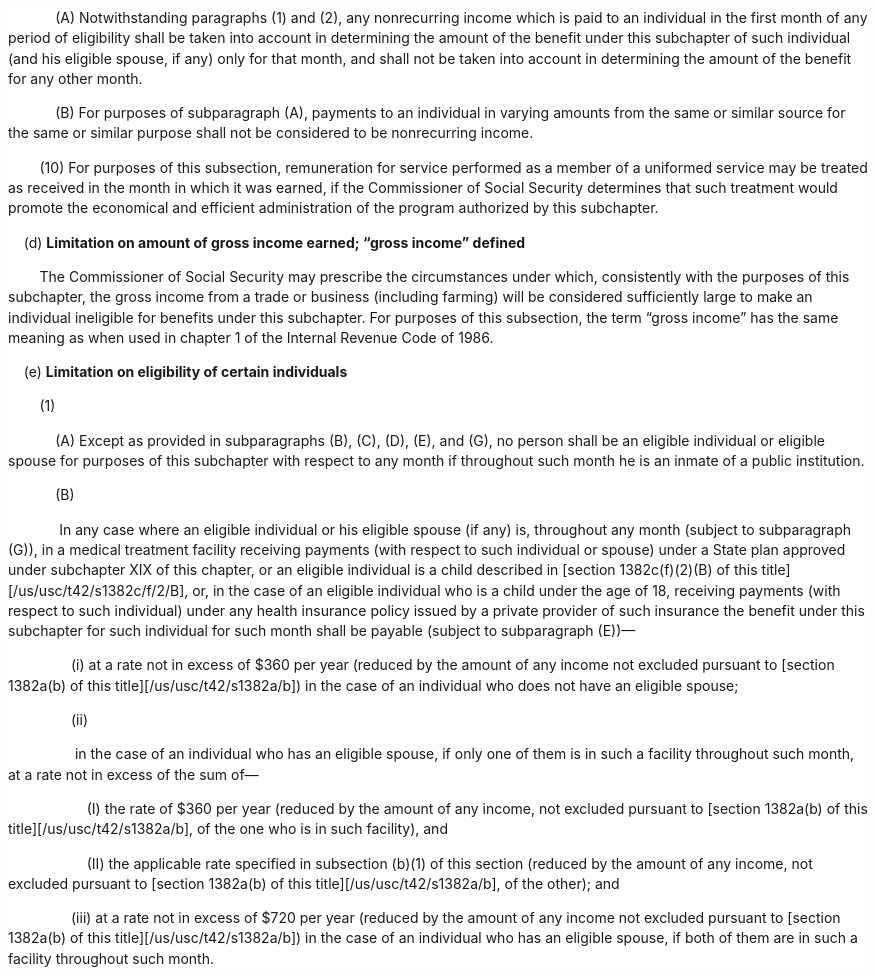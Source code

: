             (A) Notwithstanding paragraphs (1) and (2), any nonrecurring income which is paid to an individual in the first month of any period of eligibility shall be taken into account in determining the amount of the benefit under this subchapter of such individual (and his eligible spouse, if any) only for that month, and shall not be taken into account in determining the amount of the benefit for any other month.

            (B) For purposes of subparagraph (A), payments to an individual in varying amounts from the same or similar source for the same or similar purpose shall not be considered to be nonrecurring income.

        (10) For purposes of this subsection, remuneration for service performed as a member of a uniformed service may be treated as received in the month in which it was earned, if the Commissioner of Social Security determines that such treatment would promote the economical and efficient administration of the program authorized by this subchapter.

    (d) __Limitation on amount of gross income earned; “gross income” defined__ 

        The Commissioner of Social Security may prescribe the circumstances under which, consistently with the purposes of this subchapter, the gross income from a trade or business (including farming) will be considered sufficiently large to make an individual ineligible for benefits under this subchapter. For purposes of this subsection, the term “gross income” has the same meaning as when used in chapter 1 of the Internal Revenue Code of 1986.

    (e) __Limitation on eligibility of certain individuals__ 

        (1)

            (A) Except as provided in subparagraphs (B), (C), (D), (E), and (G), no person shall be an eligible individual or eligible spouse for purposes of this subchapter with respect to any month if throughout such month he is an inmate of a public institution.

            (B)

             In any case where an eligible individual or his eligible spouse (if any) is, throughout any month (subject to subparagraph (G)), in a medical treatment facility receiving payments (with respect to such individual or spouse) under a State plan approved under subchapter XIX of this chapter, or an eligible individual is a child described in [section 1382c(f)(2)(B) of this title][/us/usc/t42/s1382c/f/2/B], or, in the case of an eligible individual who is a child under the age of 18, receiving payments (with respect to such individual) under any health insurance policy issued by a private provider of such insurance the benefit under this subchapter for such individual for such month shall be payable (subject to subparagraph (E))—

                (i) at a rate not in excess of $360 per year (reduced by the amount of any income not excluded pursuant to [section 1382a(b) of this title][/us/usc/t42/s1382a/b]) in the case of an individual who does not have an eligible spouse;

                (ii)

                 in the case of an individual who has an eligible spouse, if only one of them is in such a facility throughout such month, at a rate not in excess of the sum of—

                    (I) the rate of $360 per year (reduced by the amount of any income, not excluded pursuant to [section 1382a(b) of this title][/us/usc/t42/s1382a/b], of the one who is in such facility), and

                    (II) the applicable rate specified in subsection (b)(1) of this section (reduced by the amount of any income, not excluded pursuant to [section 1382a(b) of this title][/us/usc/t42/s1382a/b], of the other); and

                (iii) at a rate not in excess of $720 per year (reduced by the amount of any income not excluded pursuant to [section 1382a(b) of this title][/us/usc/t42/s1382a/b]) in the case of an individual who has an eligible spouse, if both of them are in such a facility throughout such month.
